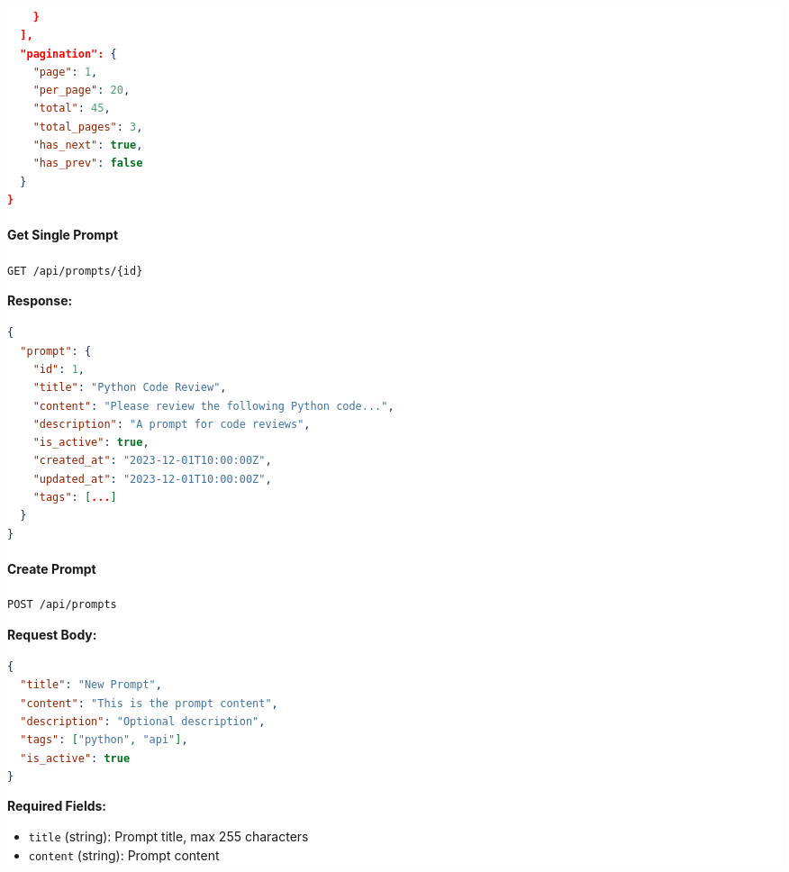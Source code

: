```json
    }
  ],
  "pagination": {
    "page": 1,
    "per_page": 20,
    "total": 45,
    "total_pages": 3,
    "has_next": true,
    "has_prev": false
  }
}
```

#### Get Single Prompt
```http
GET /api/prompts/{id}
```

**Response:**
```json
{
  "prompt": {
    "id": 1,
    "title": "Python Code Review",
    "content": "Please review the following Python code...",
    "description": "A prompt for code reviews",
    "is_active": true,
    "created_at": "2023-12-01T10:00:00Z",
    "updated_at": "2023-12-01T10:00:00Z",
    "tags": [...]
  }
}
```

#### Create Prompt
```http
POST /api/prompts
```

**Request Body:**
```json
{
  "title": "New Prompt",
  "content": "This is the prompt content",
  "description": "Optional description",
  "tags": ["python", "api"],
  "is_active": true
}
```

**Required Fields:**
- `title` (string): Prompt title, max 255 characters
- `content` (string): Prompt content
